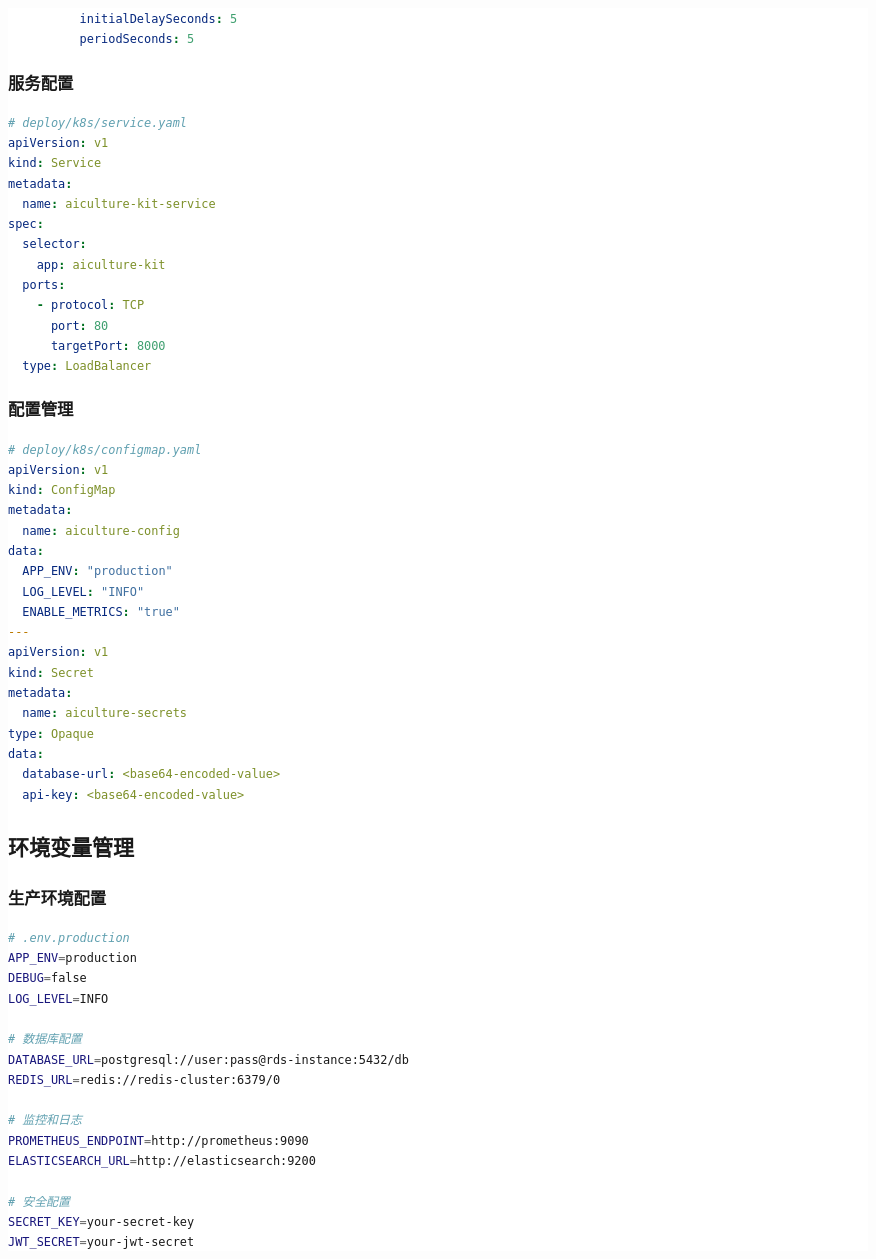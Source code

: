 ```yaml
          initialDelaySeconds: 5
          periodSeconds: 5
```

### 服务配置
```yaml
# deploy/k8s/service.yaml
apiVersion: v1
kind: Service
metadata:
  name: aiculture-kit-service
spec:
  selector:
    app: aiculture-kit
  ports:
    - protocol: TCP
      port: 80
      targetPort: 8000
  type: LoadBalancer
```

### 配置管理
```yaml
# deploy/k8s/configmap.yaml
apiVersion: v1
kind: ConfigMap
metadata:
  name: aiculture-config
data:
  APP_ENV: "production"
  LOG_LEVEL: "INFO"
  ENABLE_METRICS: "true"
---
apiVersion: v1
kind: Secret
metadata:
  name: aiculture-secrets
type: Opaque
data:
  database-url: <base64-encoded-value>
  api-key: <base64-encoded-value>
```

## 环境变量管理

### 生产环境配置
```bash
# .env.production
APP_ENV=production
DEBUG=false
LOG_LEVEL=INFO

# 数据库配置
DATABASE_URL=postgresql://user:pass@rds-instance:5432/db
REDIS_URL=redis://redis-cluster:6379/0

# 监控和日志
PROMETHEUS_ENDPOINT=http://prometheus:9090
ELASTICSEARCH_URL=http://elasticsearch:9200

# 安全配置
SECRET_KEY=your-secret-key
JWT_SECRET=your-jwt-secret
```